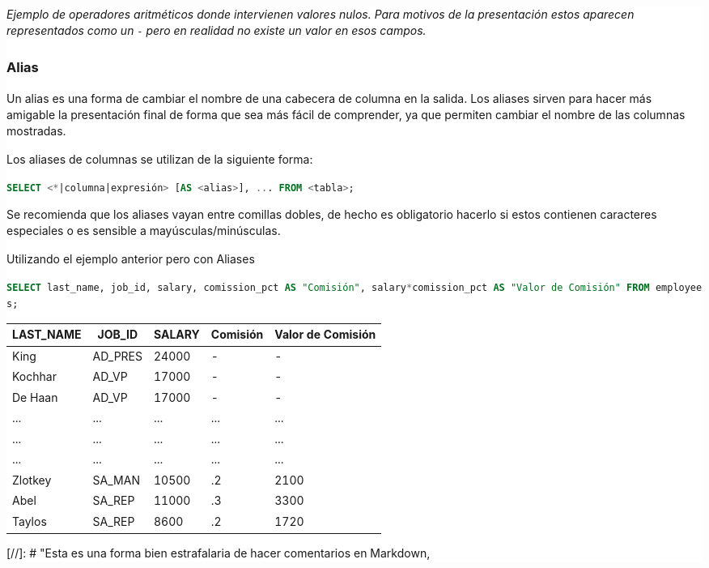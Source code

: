 _Ejemplo de operadores aritméticos donde intervienen valores nulos. Para motivos de la presentación estos aparecen representados como un `-` pero en realidad no existe un valor en esos campos._

### Alias
Un alias es una forma de cambiar el nombre de una cabecera de columna en la salida. Los aliases sirven para hacer más amigable la presentación final de forma que sea más fácil de comprender, ya que permiten cambiar el nombre de las columnas mostradas.

Los aliases de columnas se utilizan de la siguiente forma:

~~~sql
SELECT <*|columna|expresión> [AS <alias>], ... FROM <tabla>;
~~~

Se recomienda que los aliases vayan entre comillas dobles, de hecho es obligatorio hacerlo si estos contienen caracteres especiales o es sensible a mayúsculas/minúsculas.

Utilizando el ejemplo anterior pero con Aliases

~~~sql
SELECT last_name, job_id, salary, comission_pct AS "Comisión", salary*comission_pct AS "Valor de Comisión" FROM employees;
~~~

|LAST_NAME|JOB_ID|SALARY|Comisión|Valor de Comisión|
|---|---|---|---|---|
|King|AD_PRES|24000|-|-|
|Kochhar|AD_VP|17000|-|-|
|De Haan|AD_VP|17000|-|-|
|...|...|...|...|...|
|...|...|...|...|...|
|...|...|...|...|...|
|Zlotkey|SA_MAN|10500|.2|2100|
|Abel|SA_REP|11000|.3|3300|
|Taylos|SA_REP|8600|.2|1720|

[//]: # "Esta es una forma bien estrafalaria de hacer comentarios en Markdown,